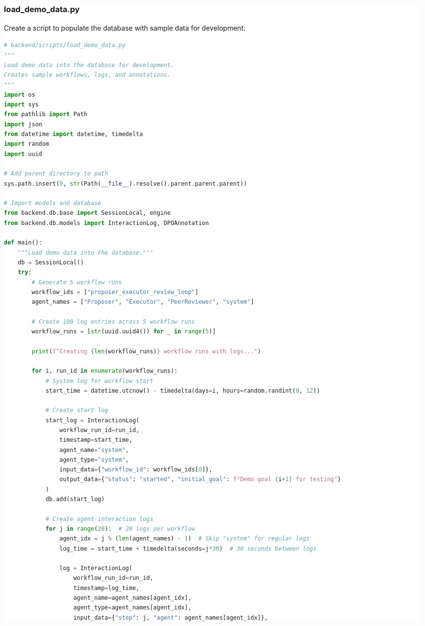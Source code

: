 ### load_demo_data.py

Create a script to populate the database with sample data for development:

```python
# backend/scripts/load_demo_data.py
"""
Load demo data into the database for development.
Creates sample workflows, logs, and annotations.
"""
import os
import sys
from pathlib import Path
import json
from datetime import datetime, timedelta
import random
import uuid

# Add parent directory to path
sys.path.insert(0, str(Path(__file__).resolve().parent.parent.parent))

# Import models and database
from backend.db.base import SessionLocal, engine
from backend.db.models import InteractionLog, DPOAnnotation

def main():
    """Load demo data into the database."""
    db = SessionLocal()
    try:
        # Generate 5 workflow runs
        workflow_ids = ["proposer_executor_review_loop"]
        agent_names = ["Proposer", "Executor", "PeerReviewer", "system"]
        
        # Create 100 log entries across 5 workflow runs
        workflow_runs = [str(uuid.uuid4()) for _ in range(5)]
        
        print(f"Creating {len(workflow_runs)} workflow runs with logs...")
        
        for i, run_id in enumerate(workflow_runs):
            # System log for workflow start
            start_time = datetime.utcnow() - timedelta(days=i, hours=random.randint(0, 12))
            
            # Create start log
            start_log = InteractionLog(
                workflow_run_id=run_id,
                timestamp=start_time,
                agent_name="system",
                agent_type="system",
                input_data={"workflow_id": workflow_ids[0]},
                output_data={"status": "started", "initial_goal": f"Demo goal {i+1} for testing"}
            )
            db.add(start_log)
            
            # Create agent interaction logs
            for j in range(20):  # 20 logs per workflow
                agent_idx = j % (len(agent_names) - 1)  # Skip "system" for regular logs
                log_time = start_time + timedelta(seconds=j*30)  # 30 seconds between logs
                
                log = InteractionLog(
                    workflow_run_id=run_id,
                    timestamp=log_time,
                    agent_name=agent_names[agent_idx],
                    agent_type=agent_names[agent_idx],
                    input_data={"step": j, "agent": agent_names[agent_idx]},
```